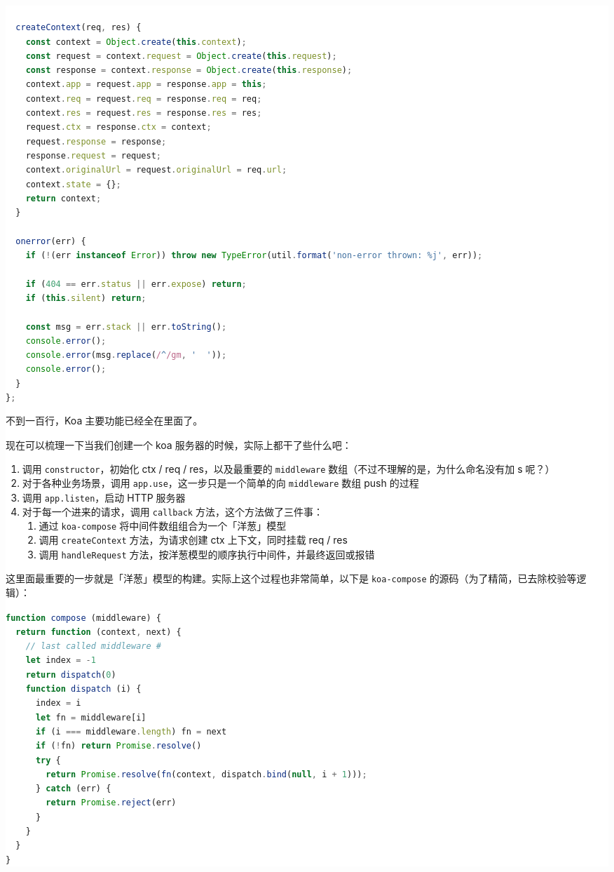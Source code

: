 ```javascript

  createContext(req, res) {
    const context = Object.create(this.context);
    const request = context.request = Object.create(this.request);
    const response = context.response = Object.create(this.response);
    context.app = request.app = response.app = this;
    context.req = request.req = response.req = req;
    context.res = request.res = response.res = res;
    request.ctx = response.ctx = context;
    request.response = response;
    response.request = request;
    context.originalUrl = request.originalUrl = req.url;
    context.state = {};
    return context;
  }

  onerror(err) {
    if (!(err instanceof Error)) throw new TypeError(util.format('non-error thrown: %j', err));

    if (404 == err.status || err.expose) return;
    if (this.silent) return;

    const msg = err.stack || err.toString();
    console.error();
    console.error(msg.replace(/^/gm, '  '));
    console.error();
  }
};
```

不到一百行，Koa 主要功能已经全在里面了。

现在可以梳理一下当我们创建一个 koa 服务器的时候，实际上都干了些什么吧：

1. 调用 `constructor`，初始化 ctx / req / res，以及最重要的 `middleware` 数组（不过不理解的是，为什么命名没有加 s 呢？）
2. 对于各种业务场景，调用 `app.use`，这一步只是一个简单的向 `middleware` 数组 push 的过程
3. 调用 `app.listen`，启动 HTTP 服务器
4. 对于每一个进来的请求，调用 `callback` 方法，这个方法做了三件事：
    1. 通过 `koa-compose` 将中间件数组组合为一个「洋葱」模型
    2. 调用 `createContext` 方法，为请求创建 ctx 上下文，同时挂载 req / res
    3. 调用 `handleRequest` 方法，按洋葱模型的顺序执行中间件，并最终返回或报错

这里面最重要的一步就是「洋葱」模型的构建。实际上这个过程也非常简单，以下是 `koa-compose` 的源码（为了精简，已去除校验等逻辑）：

```javascript
function compose (middleware) {
  return function (context, next) {
    // last called middleware #
    let index = -1
    return dispatch(0)
    function dispatch (i) {
      index = i
      let fn = middleware[i]
      if (i === middleware.length) fn = next
      if (!fn) return Promise.resolve()
      try {
        return Promise.resolve(fn(context, dispatch.bind(null, i + 1)));
      } catch (err) {
        return Promise.reject(err)
      }
    }
  }
}
```
